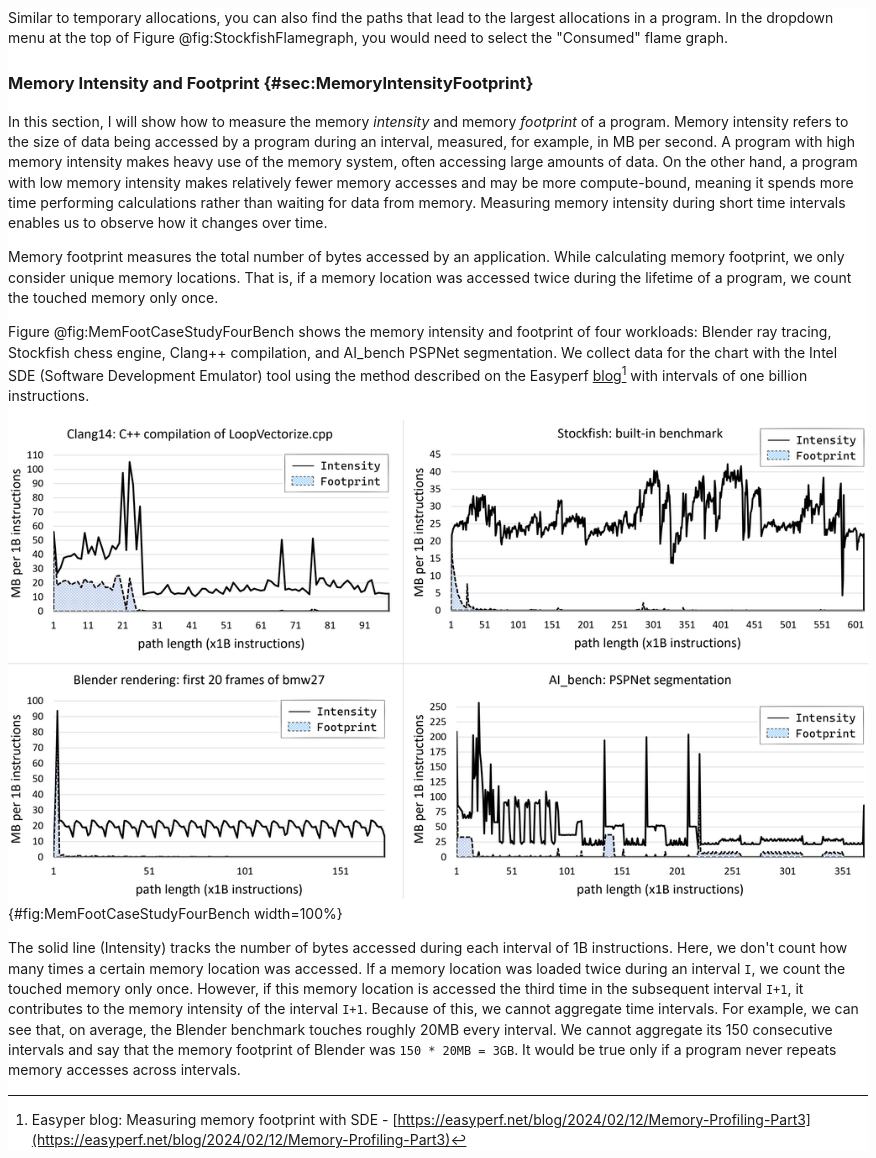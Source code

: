 Similar to temporary allocations, you can also find the paths that lead to the largest allocations in a program. In the dropdown menu at the top of Figure @fig:StockfishFlamegraph, you would need to select the "Consumed" flame graph.

### Memory Intensity and Footprint {#sec:MemoryIntensityFootprint}

In this section, I will show how to measure the memory *intensity* and memory *footprint* of a program. Memory intensity refers to the size of data being accessed by a program during an interval, measured, for example, in MB per second. A program with high memory intensity makes heavy use of the memory system, often accessing large amounts of data. On the other hand, a program with low memory intensity makes relatively fewer memory accesses and may be more compute-bound, meaning it spends more time performing calculations rather than waiting for data from memory. Measuring memory intensity during short time intervals enables us to observe how it changes over time. 

Memory footprint measures the total number of bytes accessed by an application. While calculating memory footprint, we only consider unique memory locations. That is, if a memory location was accessed twice during the lifetime of a program, we count the touched memory only once.

Figure @fig:MemFootCaseStudyFourBench shows the memory intensity and footprint of four workloads: Blender ray tracing, Stockfish chess engine, Clang++ compilation, and AI_bench PSPNet segmentation. We collect data for the chart with the Intel SDE (Software Development Emulator) tool using the method described on the Easyperf [blog](https://easyperf.net/blog/2024/02/12/Memory-Profiling-Part3)[^6] with intervals of one billion instructions. 

![Memory intensity and footprint of four workloads. Intensity: total memory accessed during 1B instructions interval. Footprint: accessed memory that has not been seen before.](../../img/memory-access-opts/MemFootCaseStudyFourBench.png){#fig:MemFootCaseStudyFourBench width=100%}

The solid line (Intensity) tracks the number of bytes accessed during each interval of 1B instructions. Here, we don't count how many times a certain memory location was accessed. If a memory location was loaded twice during an interval `I`, we count the touched memory only once. However, if this memory location is accessed the third time in the subsequent interval `I+1`, it contributes to the memory intensity of the interval `I+1`. Because of this, we cannot aggregate time intervals. For example, we can see that, on average, the Blender benchmark touches roughly 20MB every interval. We cannot aggregate its 150 consecutive intervals and say that the memory footprint of Blender was `150 * 20MB = 3GB`. It would be true only if a program never repeats memory accesses across intervals.


[^1]: Intel SDE - [https://www.intel.com/content/www/us/en/developer/articles/tool/software-development-emulator.html](https://www.intel.com/content/www/us/en/developer/articles/tool/software-development-emulator.html)
[^2]: Heaptrack - [https://github.com/KDE/heaptrack](https://github.com/KDE/heaptrack)
[^3]: MTuner - [https://github.com/milostosic/MTuner](https://github.com/milostosic/MTuner)
[^4]: Stockfish - [https://github.com/official-stockfish/Stockfish](https://github.com/official-stockfish/Stockfish)
[^5]: AI Benchmark Alpha - [https://ai-benchmark.com/alpha.html](https://ai-benchmark.com/alpha.html)
[^6]: Easyper blog: Measuring memory footprint with SDE - [https://easyperf.net/blog/2024/02/12/Memory-Profiling-Part3](https://easyperf.net/blog/2024/02/12/Memory-Profiling-Part3)
[^7]: psutil - [https://github.com/giampaolo/psutil](https://github.com/giampaolo/psutil)
[^8]: RAMMap - [https://learn.microsoft.com/en-us/sysinternals/downloads/rammap](https://learn.microsoft.com/en-us/sysinternals/downloads/rammap)
[^9]: Easyperf blog: Data Locality and Reuse Distances - [https://easyperf.net/blog/2024/02/12/Memory-Profiling-Part5](https://easyperf.net/blog/2024/02/12/Memory-Profiling-Part5)